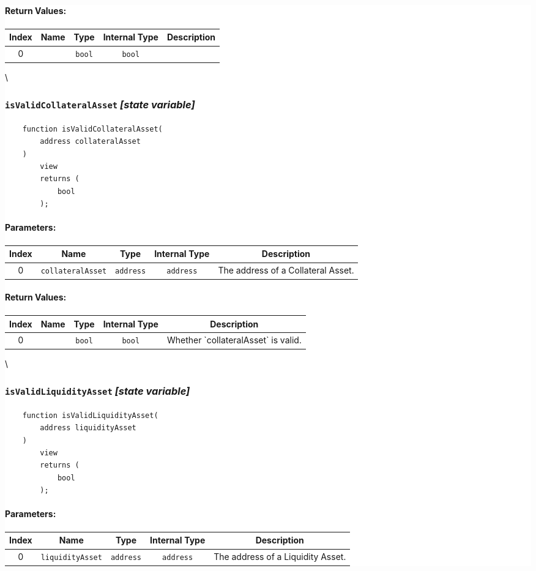 #### Return Values:

| Index | Name |  Type  | Internal Type | Description |
| :---: | :--: | :----: | :-----------: | ----------- |
|   0   |      | `bool` |     `bool`    |             |

\


### `isValidCollateralAsset` _\[state variable]_

```solidity
    function isValidCollateralAsset(
        address collateralAsset
    )
        view
        returns (
            bool
        );
```

#### Parameters:

| Index |        Name       |    Type   | Internal Type | Description                        |
| :---: | :---------------: | :-------: | :-----------: | ---------------------------------- |
|   0   | `collateralAsset` | `address` |   `address`   | The address of a Collateral Asset. |

#### Return Values:

| Index | Name |  Type  | Internal Type | Description                           |
| :---: | :--: | :----: | :-----------: | ------------------------------------- |
|   0   |      | `bool` |     `bool`    | Whether \`collateralAsset\` is valid. |

\


### `isValidLiquidityAsset` _\[state variable]_

```solidity
    function isValidLiquidityAsset(
        address liquidityAsset
    )
        view
        returns (
            bool
        );
```

#### Parameters:

| Index |       Name       |    Type   | Internal Type | Description                       |
| :---: | :--------------: | :-------: | :-----------: | --------------------------------- |
|   0   | `liquidityAsset` | `address` |   `address`   | The address of a Liquidity Asset. |
